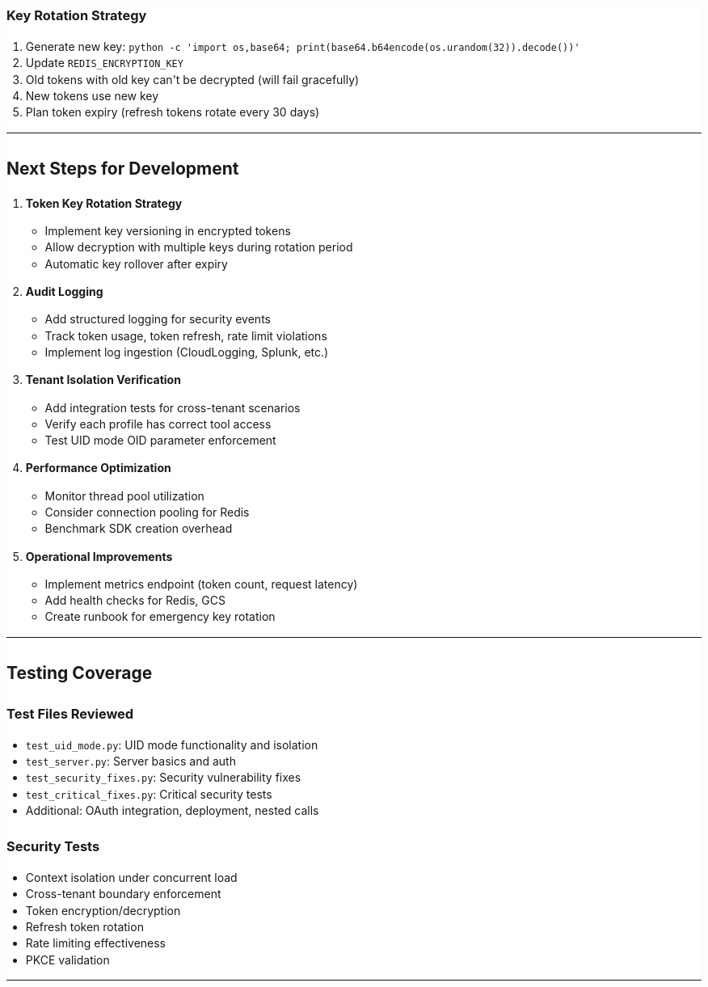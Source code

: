 ### Key Rotation Strategy
1. Generate new key: `python -c 'import os,base64; print(base64.b64encode(os.urandom(32)).decode())'`
2. Update `REDIS_ENCRYPTION_KEY`
3. Old tokens with old key can't be decrypted (will fail gracefully)
4. New tokens use new key
5. Plan token expiry (refresh tokens rotate every 30 days)

---

## Next Steps for Development

1. **Token Key Rotation Strategy**
   - Implement key versioning in encrypted tokens
   - Allow decryption with multiple keys during rotation period
   - Automatic key rollover after expiry

2. **Audit Logging**
   - Add structured logging for security events
   - Track token usage, token refresh, rate limit violations
   - Implement log ingestion (CloudLogging, Splunk, etc.)

3. **Tenant Isolation Verification**
   - Add integration tests for cross-tenant scenarios
   - Verify each profile has correct tool access
   - Test UID mode OID parameter enforcement

4. **Performance Optimization**
   - Monitor thread pool utilization
   - Consider connection pooling for Redis
   - Benchmark SDK creation overhead

5. **Operational Improvements**
   - Implement metrics endpoint (token count, request latency)
   - Add health checks for Redis, GCS
   - Create runbook for emergency key rotation

---

## Testing Coverage

### Test Files Reviewed
- `test_uid_mode.py`: UID mode functionality and isolation
- `test_server.py`: Server basics and auth
- `test_security_fixes.py`: Security vulnerability fixes
- `test_critical_fixes.py`: Critical security tests
- Additional: OAuth integration, deployment, nested calls

### Security Tests
- Context isolation under concurrent load
- Cross-tenant boundary enforcement
- Token encryption/decryption
- Refresh token rotation
- Rate limiting effectiveness
- PKCE validation

---